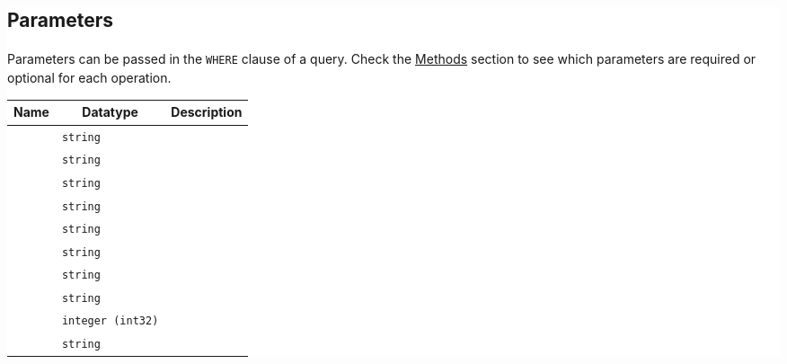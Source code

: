 ## Parameters

Parameters can be passed in the `WHERE` clause of a query. Check the [Methods](#methods) section to see which parameters are required or optional for each operation.

<table>
<thead>
    <tr>
    <th>Name</th>
    <th>Datatype</th>
    <th>Description</th>
    </tr>
</thead>
<tbody>
<tr id="parameter-caPoolsId">
    <td><CopyableCode code="caPoolsId" /></td>
    <td><code>string</code></td>
    <td></td>
</tr>
<tr id="parameter-certificatesId">
    <td><CopyableCode code="certificatesId" /></td>
    <td><code>string</code></td>
    <td></td>
</tr>
<tr id="parameter-locationsId">
    <td><CopyableCode code="locationsId" /></td>
    <td><code>string</code></td>
    <td></td>
</tr>
<tr id="parameter-projectsId">
    <td><CopyableCode code="projectsId" /></td>
    <td><code>string</code></td>
    <td></td>
</tr>
<tr id="parameter-certificateId">
    <td><CopyableCode code="certificateId" /></td>
    <td><code>string</code></td>
    <td></td>
</tr>
<tr id="parameter-filter">
    <td><CopyableCode code="filter" /></td>
    <td><code>string</code></td>
    <td></td>
</tr>
<tr id="parameter-issuingCertificateAuthorityId">
    <td><CopyableCode code="issuingCertificateAuthorityId" /></td>
    <td><code>string</code></td>
    <td></td>
</tr>
<tr id="parameter-orderBy">
    <td><CopyableCode code="orderBy" /></td>
    <td><code>string</code></td>
    <td></td>
</tr>
<tr id="parameter-pageSize">
    <td><CopyableCode code="pageSize" /></td>
    <td><code>integer (int32)</code></td>
    <td></td>
</tr>
<tr id="parameter-pageToken">
    <td><CopyableCode code="pageToken" /></td>
    <td><code>string</code></td>
    <td></td>